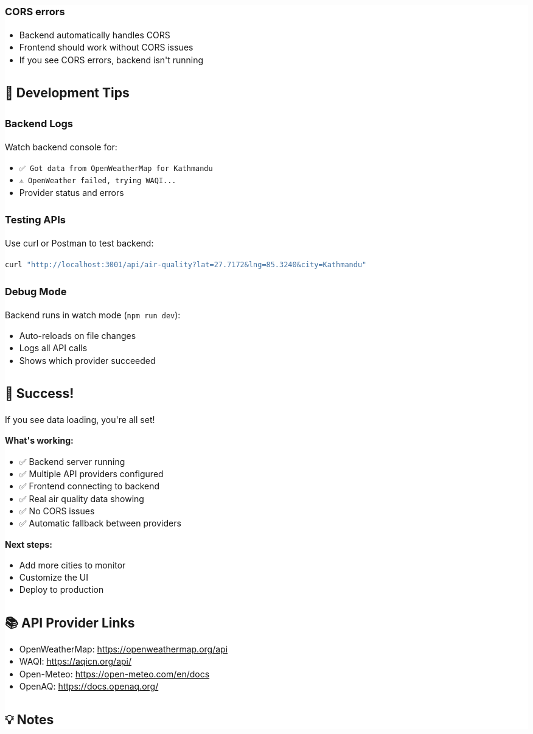 ### CORS errors
- Backend automatically handles CORS
- Frontend should work without CORS issues
- If you see CORS errors, backend isn't running

## 📝 Development Tips

### Backend Logs
Watch backend console for:
- `✅ Got data from OpenWeatherMap for Kathmandu`
- `⚠️ OpenWeather failed, trying WAQI...`
- Provider status and errors

### Testing APIs
Use curl or Postman to test backend:

```bash
curl "http://localhost:3001/api/air-quality?lat=27.7172&lng=85.3240&city=Kathmandu"
```

### Debug Mode
Backend runs in watch mode (`npm run dev`):
- Auto-reloads on file changes
- Logs all API calls
- Shows which provider succeeded

## 🎉 Success!

If you see data loading, you're all set!

**What's working:**
- ✅ Backend server running
- ✅ Multiple API providers configured
- ✅ Frontend connecting to backend
- ✅ Real air quality data showing
- ✅ No CORS issues
- ✅ Automatic fallback between providers

**Next steps:**
- Add more cities to monitor
- Customize the UI
- Deploy to production

## 📚 API Provider Links

- OpenWeatherMap: https://openweathermap.org/api
- WAQI: https://aqicn.org/api/
- Open-Meteo: https://open-meteo.com/en/docs
- OpenAQ: https://docs.openaq.org/

## 💡 Notes
